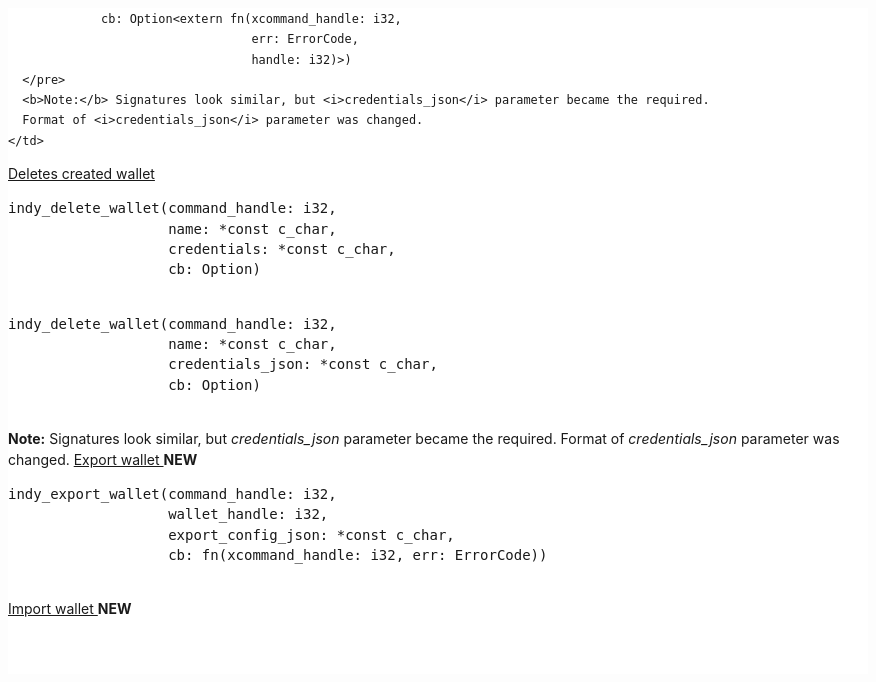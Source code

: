                  cb: Option<extern fn(xcommand_handle: i32,
                                      err: ErrorCode,
                                      handle: i32)>)
      </pre>
      <b>Note:</b> Signatures look similar, but <i>credentials_json</i> parameter became the required.
      Format of <i>credentials_json</i> parameter was changed.
    </td>
  </tr>
    <tr>
    <th colspan="2">
        <a href="https://github.com/hyperledger/indy-sdk/blob/master/libindy/src/api/wallet.rs#L475">
            Deletes created wallet
        </a>
    </th>
  <tr>
    <td>
      <pre>
indy_delete_wallet(command_handle: i32,
                   name: *const c_char,
                   credentials: *const c_char,
                   cb: Option<extern fn(xcommand_handle: i32, err: ErrorCode)>)
      </pre>
    </td>
    <td>
      <pre>
indy_delete_wallet(command_handle: i32,
                   name: *const c_char,
                   credentials_json: *const c_char,
                   cb: Option<extern fn(xcommand_handle: i32,
                                        err: ErrorCode)>)
      </pre>
      <b>Note:</b> Signatures look similar, but <i>credentials_json</i> parameter became the required.
      Format of <i>credentials_json</i> parameter was changed.
    </td>
  </tr>
  <tr>
    <th colspan="2">
        <a href="https://github.com/hyperledger/indy-sdk/blob/master/libindy/src/api/wallet.rs#L311">
            Export wallet
        </a>
    </th>
  </tr>
  <tr>
    <td><b>NEW</b></td>
    <td>
      <pre>
indy_export_wallet(command_handle: i32,
                   wallet_handle: i32,
                   export_config_json: *const c_char,
                   cb: fn(xcommand_handle: i32, err: ErrorCode))
        </pre>
    </td>
  </tr>
  <tr>
    <th colspan="2">
        <a href="https://github.com/hyperledger/indy-sdk/blob/master/libindy/src/api/wallet.rs#L359">
            Import wallet
        </a>
    </th>
  </tr>
  <tr>
    <td><b>NEW</b></td>
    <td>
      <pre>